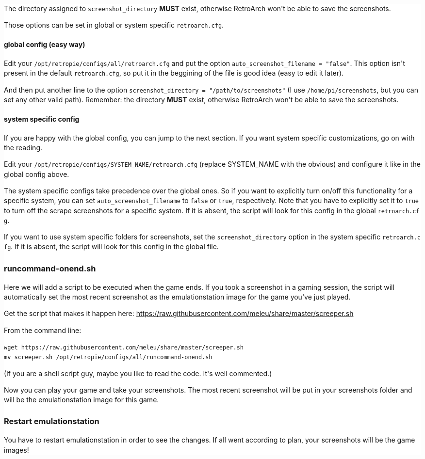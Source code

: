 The directory assigned to `screenshot_directory` **MUST** exist, otherwise RetroArch won't be able to save the screenshots.

Those options can be set in global or system specific `retroarch.cfg`.

#### global config (easy way)

Edit your `/opt/retropie/configs/all/retroarch.cfg` and put the option `auto_screenshot_filename = "false"`. This option isn't present in the default `retroarch.cfg`, so put it in the beggining of the file is good idea (easy to edit it later).

And then put another line to the option `screenshot_directory = "/path/to/screenshots"` (I use `/home/pi/screenshots`, but you can set any other valid path). Remember: the directory **MUST** exist, otherwise RetroArch won't be able to save the screenshots.

#### system specific config

If you are happy with the global config, you can jump to the next section. If you want system specific customizations, go on with the reading.

Edit your `/opt/retropie/configs/SYSTEM_NAME/retroarch.cfg` (replace SYSTEM_NAME with the obvious) and configure it like in the global config above.

The system specific configs take precedence over the global ones. So if you want to explicitly turn on/off this functionality for a specific system, you can set `auto_screenshot_filename` to `false` or `true`, respectively. Note that you have to explicitly set it to `true` to turn off the scrape screenshots for a specific system. If it is absent, the script will look for this config in the global `retroarch.cfg`.

If you want to use system specific folders for screenshots, set the `screenshot_directory` option in the system specific `retroarch.cfg`. If it is absent, the script will look for this config in the global file.

### runcommand-onend.sh

Here we will add a script to be executed when the game ends. If you took a screenshot in a gaming session, the script will automatically set the most recent screenshot as the emulationstation image for the game you've just played.

Get the script that makes it happen here: https://raw.githubusercontent.com/meleu/share/master/screeper.sh

From the command line:

```
wget https://raw.githubusercontent.com/meleu/share/master/screeper.sh
mv screeper.sh /opt/retropie/configs/all/runcommand-onend.sh
```

(If you are a shell script guy, maybe you like to read the code. It's well commented.)

Now you can play your game and take your screenshots. The most recent screenshot will be put in your screenshots folder and will be the emulationstation image for this game.


### Restart emulationstation

You have to restart emulationstation in order to see the changes. If all went according to plan, your screenshots will be the game images!

